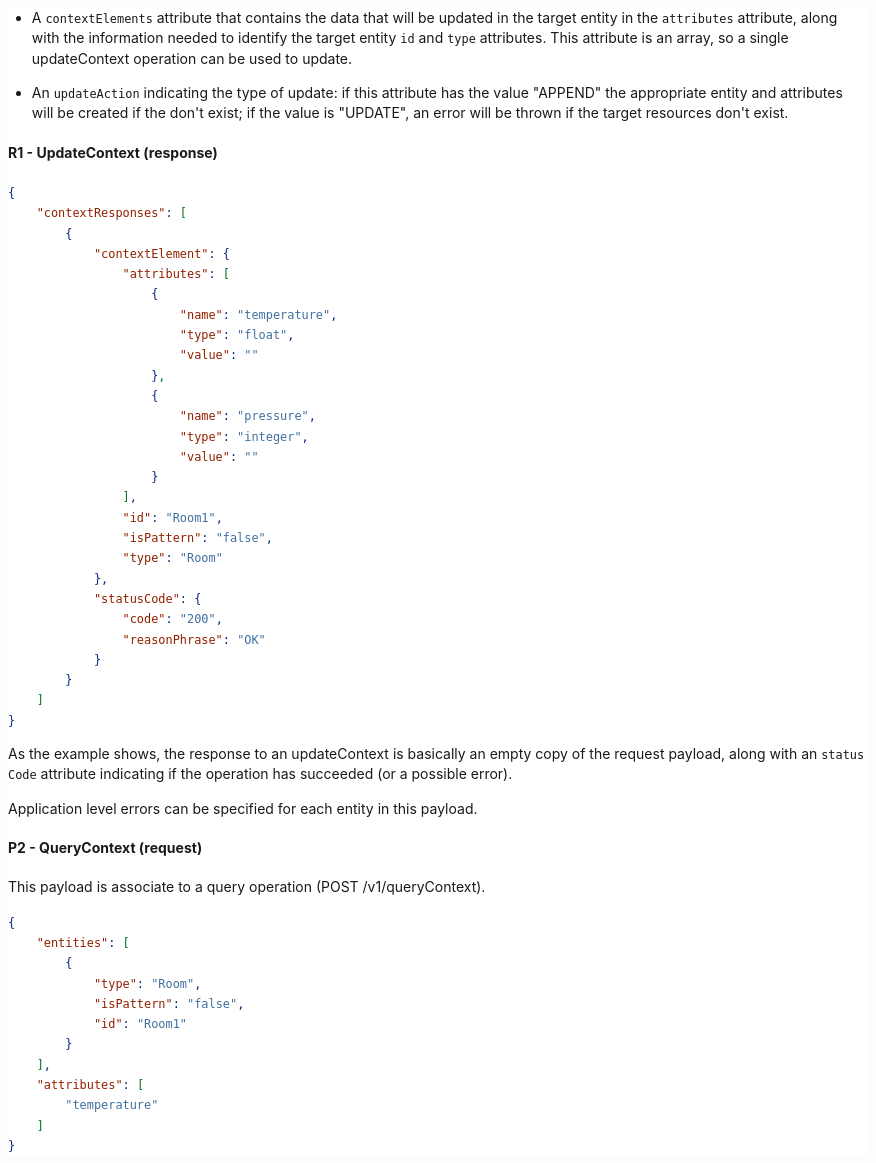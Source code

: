* A `contextElements` attribute that contains the data that will be updated in the target entity in the `attributes`
attribute, along with the information needed to identify the target entity `id` and `type` attributes. This attribute
is an array, so a single updateContext operation can be used to update.

* An `updateAction` indicating the type of update: if this attribute has the value "APPEND" the appropriate entity and
attributes will be created if the don't exist; if the value is "UPDATE", an error will be thrown if the target resources
don't exist.

#### R1 - UpdateContext (response)

```json
{
    "contextResponses": [
        {
            "contextElement": {
                "attributes": [
                    {
                        "name": "temperature",
                        "type": "float",
                        "value": ""
                    },
                    {
                        "name": "pressure",
                        "type": "integer",
                        "value": ""
                    }
                ],
                "id": "Room1",
                "isPattern": "false",
                "type": "Room"
            },
            "statusCode": {
                "code": "200",
                "reasonPhrase": "OK"
            }
        }
    ]
}
```
As the example shows, the response to an updateContext is basically an empty copy of the request payload, along with an
`statusCode` attribute indicating if the operation has succeeded (or a possible error).

Application level errors can be specified for each entity in this payload.


#### P2 - QueryContext (request)
This payload is associate to a query operation (POST /v1/queryContext).

```json
{
    "entities": [
        {
            "type": "Room",
            "isPattern": "false",
            "id": "Room1"
        }
    ],
    "attributes": [
        "temperature"
    ]
}
```